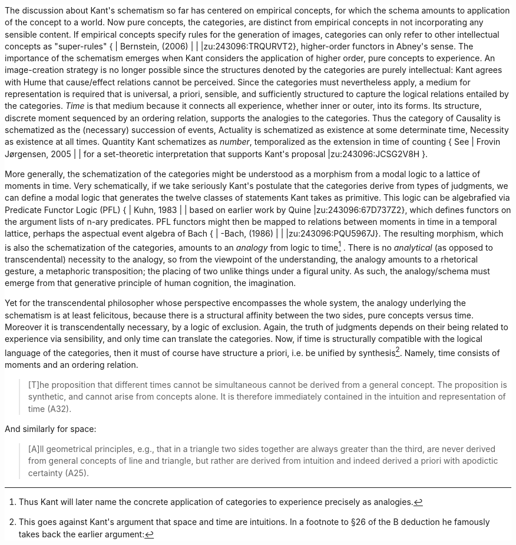 The discussion about Kant's schematism so far has centered on empirical concepts, for which the schema amounts to application of the concept to a world.  Now pure concepts, the categories, are distinct from empirical concepts in not incorporating any sensible content.  If empirical concepts specify rules for the generation of images, categories can only refer to other intellectual concepts as "super-rules" { | Bernstein, (2006) | | |zu:243096:TRQURVT2}, higher-order functors in Abney's sense.  The importance of the schematism emerges when Kant considers the application of higher order, pure concepts to experience.  An image-creation strategy is no longer possible since the structures denoted by the categories are purely intellectual: Kant agrees with Hume that cause/effect relations cannot be perceived.  Since the categories must nevertheless apply, a medium for representation is required that is universal, a priori, sensible, and sufficiently structured to capture the logical relations entailed by the categories.  *Time* is that medium because it connects all experience, whether inner or outer, into its forms.  Its structure, discrete moment sequenced by an ordering relation, supports the analogies to the categories.  Thus the category of Causality is schematized as the (necessary) succession of events, Actuality is schematized as existence at some determinate time, Necessity as existence at all times.  Quantity Kant schematizes as _number_, temporalized as the extension in time of counting { See | Frovin Jørgensen, 2005 | | for a set-theoretic interpretation that supports Kant's proposal |zu:243096:JCSG2V8H }.  


More generally, the schematization of the categories might be understood as a morphism from a modal logic to a lattice of moments in time.  Very schematically, if we take seriously Kant's postulate that the categories derive from types of judgments, we can define a modal logic that generates the twelve classes of statements Kant takes as primitive.  This logic can be algebrafied via Predicate Functor Logic (PFL) { | Kuhn, 1983 | | based on earlier work by Quine |zu:243096:67D737Z2}, which defines functors on the argument lists of n-ary predicates.  PFL functors might then be mapped to relations between moments in time in a temporal lattice, perhaps the aspectual event algebra of Bach { | -Bach, (1986) | | |zu:243096:PQU5967J}.  The resulting morphism, which is also the schematization of the categories, amounts to an _analogy_ from logic to time[^laterAnalogies] .  There is no _analytical_ (as opposed to transcendental) necessity to the analogy, so from the viewpoint of the understanding, the analogy amounts to a rhetorical gesture, a metaphoric transposition; the placing of two unlike things under a figural unity.  As such, the analogy/schema must emerge from that generative principle of human cognition, the imagination.   


Yet for the transcendental philosopher whose perspective encompasses the whole system, the analogy underlying the schematism is at least felicitous, because there is a structural affinity between the two sides, pure concepts versus time.  Moreover it is transcendentally necessary, by a logic of exclusion.  Again, the truth of judgments depends on their being related to experience via sensibility, and only time can translate the categories.  Now, if time is structurally compatible with the logical language of the categories, then it must of course have structure a priori, i.e. be unified by synthesis[^foot26].  Namely, time consists of moments and an ordering relation.  


> [T]he proposition that different times cannot be simultaneous cannot be derived from a general concept. The proposition is synthetic, and cannot arise from concepts alone. It is therefore immediately contained in the intuition and representation of time (A32).


And similarly for space: 


> [A]ll geometrical principles, e.g., that in a triangle two sides together are always greater than the third, are never derived from general concepts of line and triangle, but rather are derived from intuition and indeed derived a priori with apodictic certainty (A25).



[^understandingConfusion]: Though Kant, confusingly, sometimes generalizes the understanding to all transcendental activity, including the work of the imagination; especially so in the B edition.
[^laterAnalogies]:  Thus Kant will later name the concrete application of categories to experience precisely as analogies.
[^foot26]: This goes against Kant's argument that space and time are  intuitions.  In a footnote to §26 of the B deduction he famously takes back the earlier argument:
[^wgwKant]: The authors make a direct appeal to Kant: "Our model of events can be seen as a version of Kant’s idea that causation is one of the _Anschauungsformen_ [forms of intuition] of human thinking" (p. 166).  This would appear to not be the correct term, as only space and time are forms of intuition, while causality belongs to the understanding as a pure concept, a category.